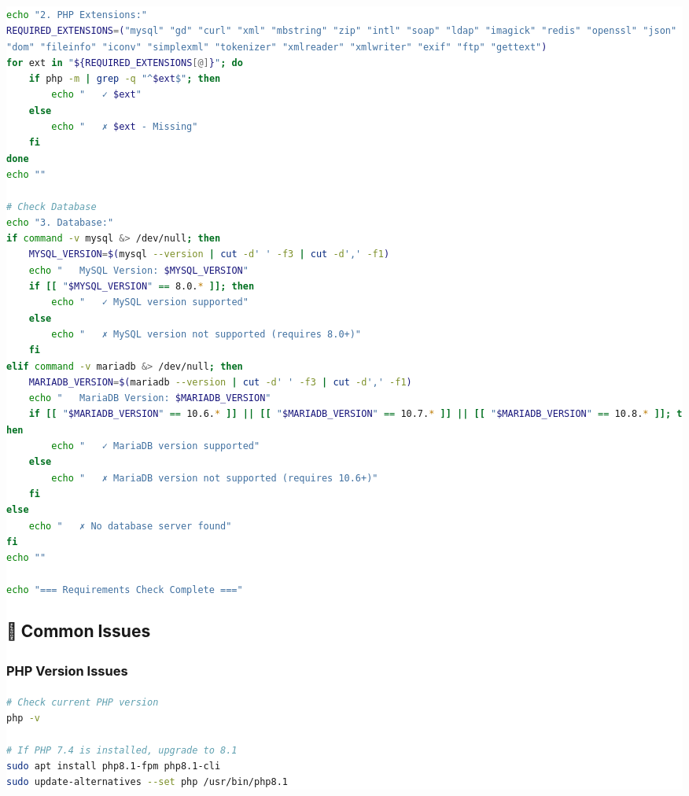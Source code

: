 ```bash
echo "2. PHP Extensions:"
REQUIRED_EXTENSIONS=("mysql" "gd" "curl" "xml" "mbstring" "zip" "intl" "soap" "ldap" "imagick" "redis" "openssl" "json" "dom" "fileinfo" "iconv" "simplexml" "tokenizer" "xmlreader" "xmlwriter" "exif" "ftp" "gettext")
for ext in "${REQUIRED_EXTENSIONS[@]}"; do
    if php -m | grep -q "^$ext$"; then
        echo "   ✓ $ext"
    else
        echo "   ✗ $ext - Missing"
    fi
done
echo ""

# Check Database
echo "3. Database:"
if command -v mysql &> /dev/null; then
    MYSQL_VERSION=$(mysql --version | cut -d' ' -f3 | cut -d',' -f1)
    echo "   MySQL Version: $MYSQL_VERSION"
    if [[ "$MYSQL_VERSION" == 8.0.* ]]; then
        echo "   ✓ MySQL version supported"
    else
        echo "   ✗ MySQL version not supported (requires 8.0+)"
    fi
elif command -v mariadb &> /dev/null; then
    MARIADB_VERSION=$(mariadb --version | cut -d' ' -f3 | cut -d',' -f1)
    echo "   MariaDB Version: $MARIADB_VERSION"
    if [[ "$MARIADB_VERSION" == 10.6.* ]] || [[ "$MARIADB_VERSION" == 10.7.* ]] || [[ "$MARIADB_VERSION" == 10.8.* ]]; then
        echo "   ✓ MariaDB version supported"
    else
        echo "   ✗ MariaDB version not supported (requires 10.6+)"
    fi
else
    echo "   ✗ No database server found"
fi
echo ""

echo "=== Requirements Check Complete ==="
```

## 🚨 Common Issues

### PHP Version Issues
```bash
# Check current PHP version
php -v

# If PHP 7.4 is installed, upgrade to 8.1
sudo apt install php8.1-fpm php8.1-cli
sudo update-alternatives --set php /usr/bin/php8.1
```
